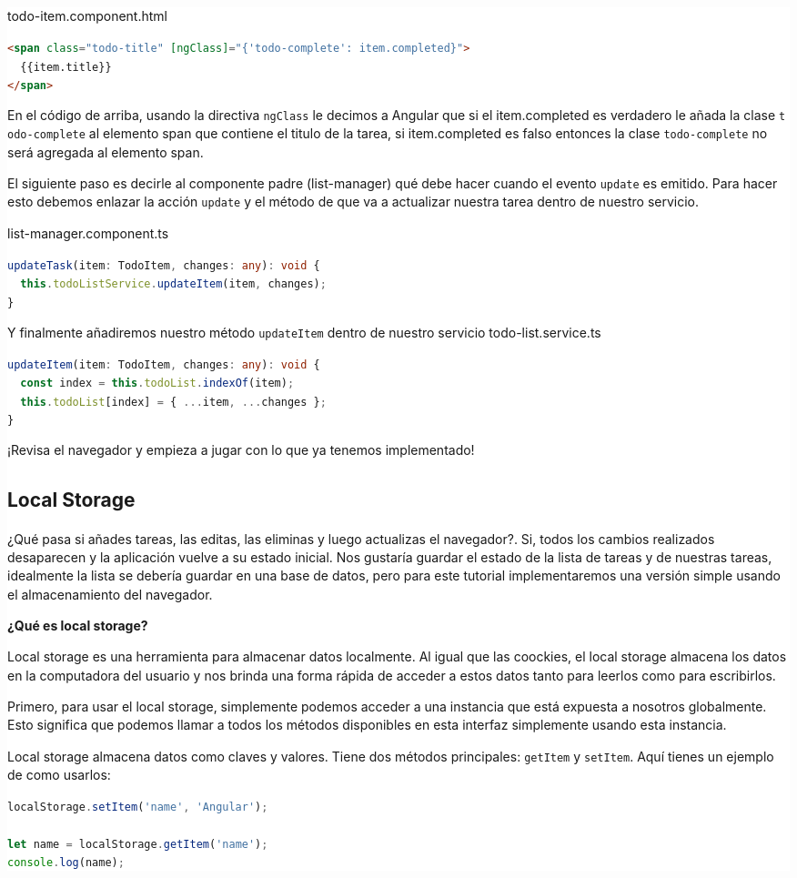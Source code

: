 todo-item.component.html

```html
<span class="todo-title" [ngClass]="{'todo-complete': item.completed}">
  {{item.title}}
</span>
```

En el código de arriba, usando la directiva `ngClass` le decimos a Angular que si el item.completed es verdadero le añada la clase `todo-complete` al elemento span que contiene el titulo de la tarea, si item.completed es falso entonces la clase `todo-complete` no será agregada al elemento span.

El siguiente paso es decirle al componente padre (list-manager) qué debe hacer cuando el evento `update` es emitido. Para hacer esto debemos enlazar la acción `update` y el método de que va a actualizar nuestra tarea dentro de nuestro servicio.

list-manager.component.ts

```typescript
updateTask(item: TodoItem, changes: any): void {
  this.todoListService.updateItem(item, changes);
}
```

Y finalmente añadiremos nuestro método `updateItem` dentro de nuestro servicio todo-list.service.ts

```typescript
updateItem(item: TodoItem, changes: any): void {
  const index = this.todoList.indexOf(item);
  this.todoList[index] = { ...item, ...changes };
}
```
 ¡Revisa el navegador y empieza a jugar con lo que ya tenemos implementado!

## Local Storage

¿Qué pasa si añades tareas, las editas, las eliminas y luego actualizas el navegador?. Si, todos los cambios realizados desaparecen y la aplicación vuelve a su estado inicial. Nos gustaría guardar el estado de la lista de tareas y de nuestras tareas, idealmente la lista se debería guardar en una base de datos, pero para este tutorial implementaremos una versión simple usando el almacenamiento del navegador.

**¿Qué es local storage?**

Local storage es una herramienta para almacenar datos localmente. Al igual que las coockies, el local storage almacena los datos en la computadora del usuario y nos brinda una forma rápida de acceder a estos datos tanto para leerlos como para escribirlos.

Primero, para usar el local storage, simplemente podemos acceder a una instancia que está expuesta a nosotros globalmente. Esto significa que podemos llamar a todos los métodos disponibles en esta interfaz simplemente usando esta instancia.

Local storage almacena datos como claves y valores. Tiene dos métodos principales: `getItem` y `setItem`. Aquí tienes un ejemplo de como usarlos:

```typescript
localStorage.setItem('name', 'Angular');

let name = localStorage.getItem('name');
console.log(name);
```
